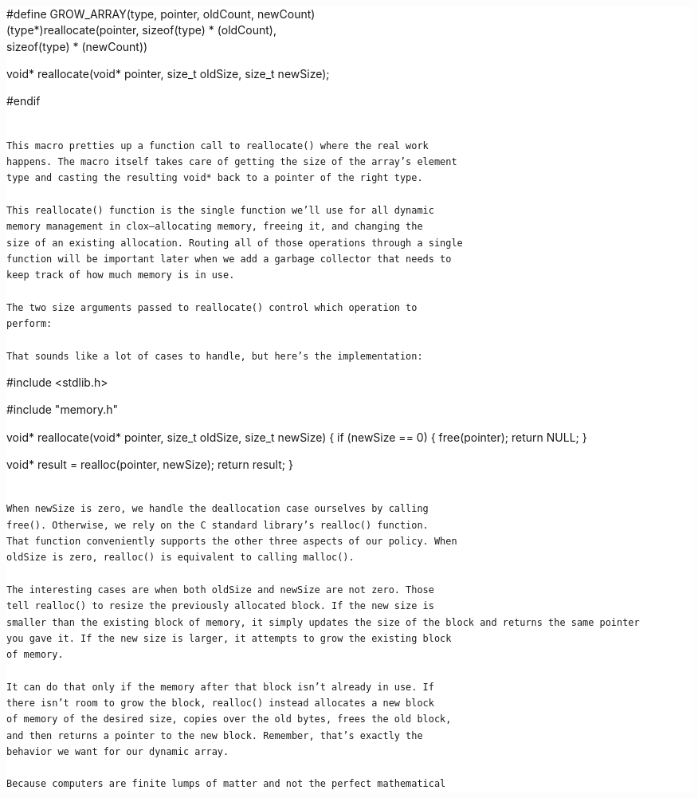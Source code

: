 ```

```

#define GROW_ARRAY(type, pointer, oldCount, newCount) \
    (type*)reallocate(pointer, sizeof(type) * (oldCount), \
        sizeof(type) * (newCount))

void* reallocate(void* pointer, size_t oldSize, size_t newSize);

```

```

#endif

```

This macro pretties up a function call to reallocate() where the real work
happens. The macro itself takes care of getting the size of the array’s element
type and casting the resulting void* back to a pointer of the right type.

This reallocate() function is the single function we’ll use for all dynamic
memory management in clox—allocating memory, freeing it, and changing the
size of an existing allocation. Routing all of those operations through a single
function will be important later when we add a garbage collector that needs to
keep track of how much memory is in use.

The two size arguments passed to reallocate() control which operation to
perform:

That sounds like a lot of cases to handle, but here’s the implementation:

```
#include <stdlib.h>

#include "memory.h"

void* reallocate(void* pointer, size_t oldSize, size_t newSize) {
  if (newSize == 0) {
    free(pointer);
    return NULL;
  }

  void* result = realloc(pointer, newSize);
  return result;
}

```

When newSize is zero, we handle the deallocation case ourselves by calling
free(). Otherwise, we rely on the C standard library’s realloc() function.
That function conveniently supports the other three aspects of our policy. When
oldSize is zero, realloc() is equivalent to calling malloc().

The interesting cases are when both oldSize and newSize are not zero. Those
tell realloc() to resize the previously allocated block. If the new size is
smaller than the existing block of memory, it simply updates the size of the block and returns the same pointer
you gave it. If the new size is larger, it attempts to grow the existing block
of memory.

It can do that only if the memory after that block isn’t already in use. If
there isn’t room to grow the block, realloc() instead allocates a new block
of memory of the desired size, copies over the old bytes, frees the old block,
and then returns a pointer to the new block. Remember, that’s exactly the
behavior we want for our dynamic array.

Because computers are finite lumps of matter and not the perfect mathematical
```